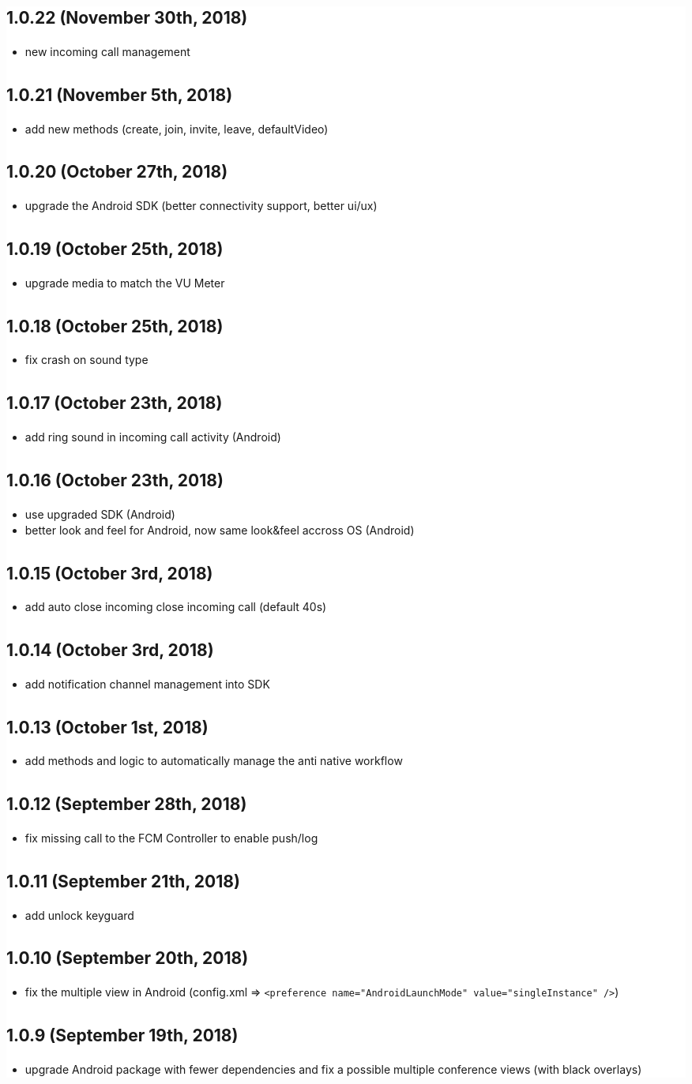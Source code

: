 ## 1.0.22 (November 30th, 2018)
  - new incoming call management

## 1.0.21 (November 5th, 2018)
  - add new methods (create, join, invite, leave, defaultVideo)

## 1.0.20 (October 27th, 2018)
  - upgrade the Android SDK (better connectivity support, better ui/ux)

## 1.0.19 (October 25th, 2018)
  - upgrade media to match the VU Meter

## 1.0.18 (October 25th, 2018)
  - fix crash on sound type

## 1.0.17 (October 23th, 2018)
  - add ring sound in incoming call activity (Android)

## 1.0.16 (October 23th, 2018)
  - use upgraded SDK (Android)
  - better look and feel for Android, now same look&feel accross OS (Android)

## 1.0.15 (October 3rd, 2018)
  - add auto close incoming close incoming call (default 40s)

## 1.0.14 (October 3rd, 2018)
  - add notification channel management into SDK

## 1.0.13 (October 1st, 2018)
  - add methods and logic to automatically manage the anti native workflow

## 1.0.12 (September 28th, 2018)
  - fix missing call to the FCM Controller to enable push/log

## 1.0.11 (September 21th, 2018)
  - add unlock keyguard

## 1.0.10 (September 20th, 2018)
  - fix the multiple view in Android (config.xml => `<preference name="AndroidLaunchMode" value="singleInstance" />`)

## 1.0.9 (September 19th, 2018)
  - upgrade Android package with fewer dependencies and fix a possible multiple conference views (with black overlays)
